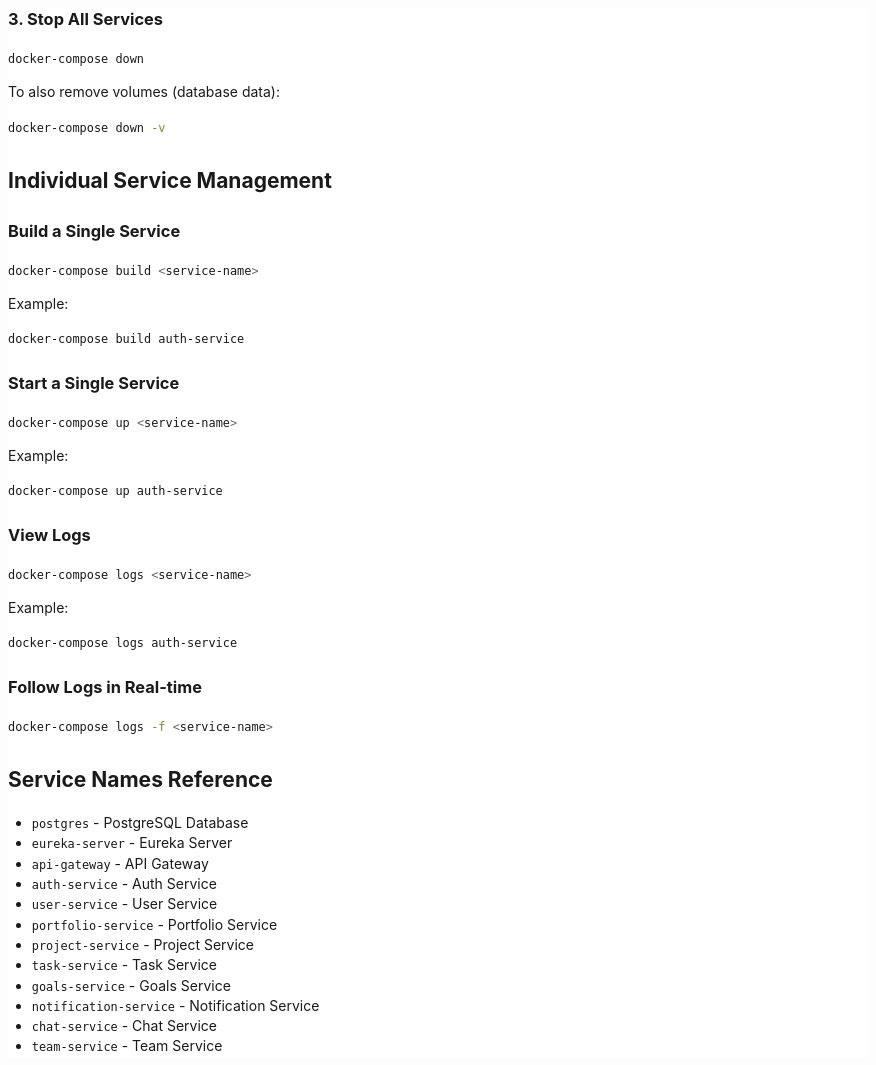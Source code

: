 ### 3. Stop All Services

```bash
docker-compose down
```

To also remove volumes (database data):

```bash
docker-compose down -v
```

## Individual Service Management

### Build a Single Service

```bash
docker-compose build <service-name>
```

Example:
```bash
docker-compose build auth-service
```

### Start a Single Service

```bash
docker-compose up <service-name>
```

Example:
```bash
docker-compose up auth-service
```

### View Logs

```bash
docker-compose logs <service-name>
```

Example:
```bash
docker-compose logs auth-service
```

### Follow Logs in Real-time

```bash
docker-compose logs -f <service-name>
```

## Service Names Reference

- `postgres` - PostgreSQL Database
- `eureka-server` - Eureka Server
- `api-gateway` - API Gateway
- `auth-service` - Auth Service
- `user-service` - User Service
- `portfolio-service` - Portfolio Service
- `project-service` - Project Service
- `task-service` - Task Service
- `goals-service` - Goals Service
- `notification-service` - Notification Service
- `chat-service` - Chat Service
- `team-service` - Team Service

